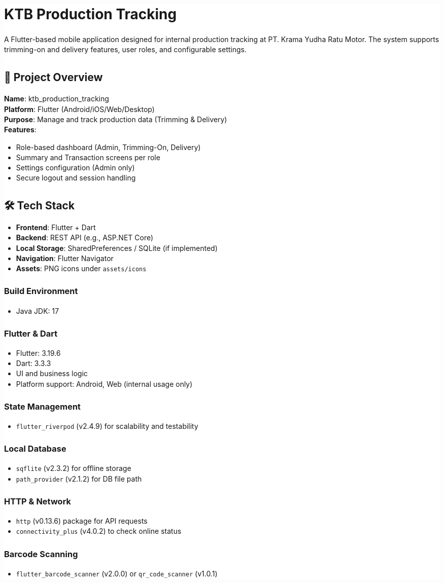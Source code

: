 # KTB Production Tracking

A Flutter-based mobile application designed for internal production tracking at PT. Krama Yudha Ratu Motor. The system supports trimming-on and delivery features, user roles, and configurable settings.

## 🚀 Project Overview

**Name**: ktb_production_tracking  
**Platform**: Flutter (Android/iOS/Web/Desktop)  
**Purpose**: Manage and track production data (Trimming & Delivery)  
**Features**:
- Role-based dashboard (Admin, Trimming-On, Delivery)
- Summary and Transaction screens per role
- Settings configuration (Admin only)
- Secure logout and session handling

## 🛠 Tech Stack

- **Frontend**: Flutter + Dart
- **Backend**: REST API (e.g., ASP.NET Core)
- **Local Storage**: SharedPreferences / SQLite (if implemented)
- **Navigation**: Flutter Navigator
- **Assets**: PNG icons under `assets/icons`

### Build Environment
* Java JDK: 17

### Flutter & Dart
* Flutter: 3.19.6
* Dart: 3.3.3
* UI and business logic
* Platform support: Android, Web (internal usage only)

### State Management
* `flutter_riverpod` (v2.4.9) for scalability and testability

### Local Database
* `sqflite` (v2.3.2) for offline storage
* `path_provider` (v2.1.2) for DB file path

### HTTP & Network
* `http` (v0.13.6) package for API requests
* `connectivity_plus` (v4.0.2) to check online status

### Barcode Scanning
* `flutter_barcode_scanner` (v2.0.0) or `qr_code_scanner` (v1.0.1)
